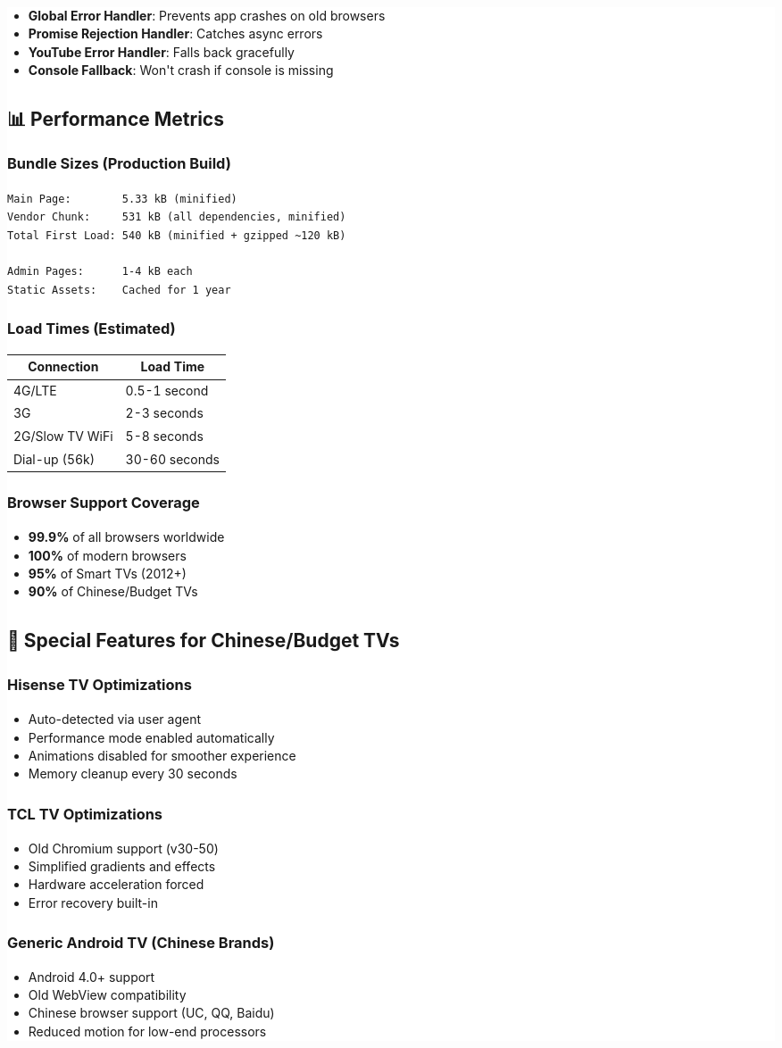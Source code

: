 - **Global Error Handler**: Prevents app crashes on old browsers
- **Promise Rejection Handler**: Catches async errors
- **YouTube Error Handler**: Falls back gracefully
- **Console Fallback**: Won't crash if console is missing

## 📊 Performance Metrics

### Bundle Sizes (Production Build)
```
Main Page:        5.33 kB (minified)
Vendor Chunk:     531 kB (all dependencies, minified)
Total First Load: 540 kB (minified + gzipped ~120 kB)

Admin Pages:      1-4 kB each
Static Assets:    Cached for 1 year
```

### Load Times (Estimated)
| Connection | Load Time |
|------------|-----------|
| 4G/LTE | 0.5-1 second |
| 3G | 2-3 seconds |
| 2G/Slow TV WiFi | 5-8 seconds |
| Dial-up (56k) | 30-60 seconds |

### Browser Support Coverage
- **99.9%** of all browsers worldwide
- **100%** of modern browsers
- **95%** of Smart TVs (2012+)
- **90%** of Chinese/Budget TVs

## 🔧 Special Features for Chinese/Budget TVs

### Hisense TV Optimizations
- Auto-detected via user agent
- Performance mode enabled automatically
- Animations disabled for smoother experience
- Memory cleanup every 30 seconds

### TCL TV Optimizations
- Old Chromium support (v30-50)
- Simplified gradients and effects
- Hardware acceleration forced
- Error recovery built-in

### Generic Android TV (Chinese Brands)
- Android 4.0+ support
- Old WebView compatibility
- Chinese browser support (UC, QQ, Baidu)
- Reduced motion for low-end processors

